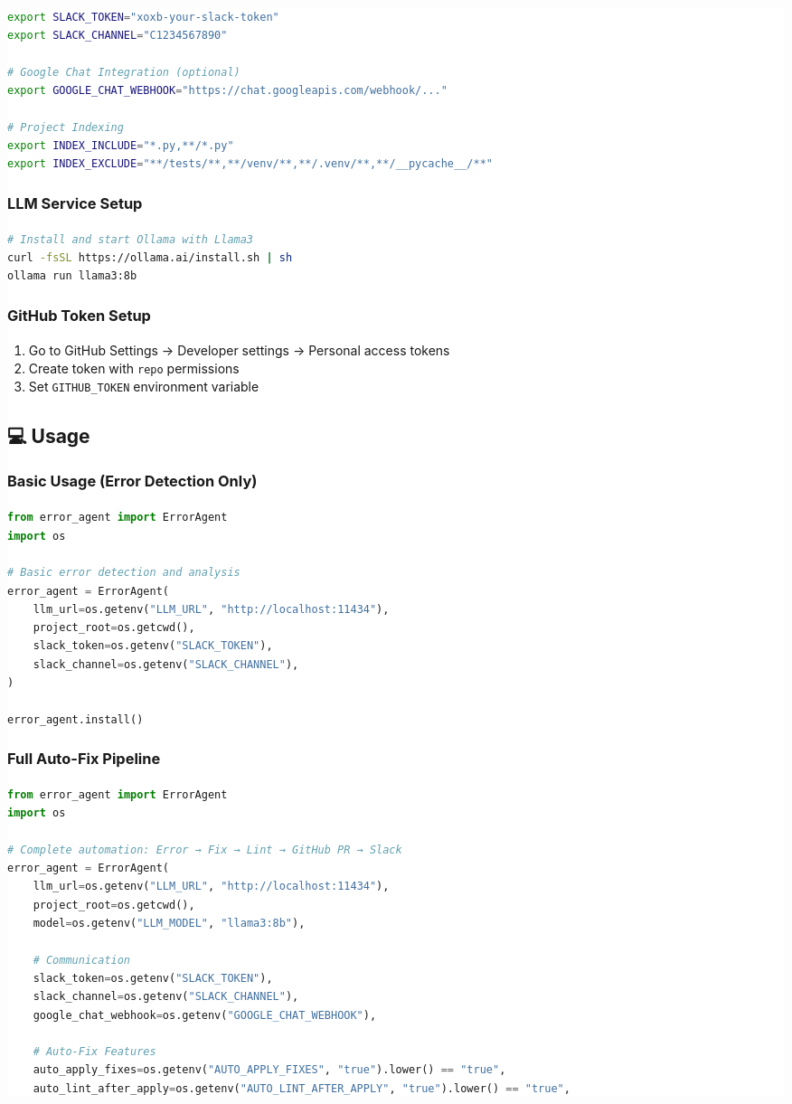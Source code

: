 ```bash
export SLACK_TOKEN="xoxb-your-slack-token"
export SLACK_CHANNEL="C1234567890"

# Google Chat Integration (optional)  
export GOOGLE_CHAT_WEBHOOK="https://chat.googleapis.com/webhook/..."

# Project Indexing
export INDEX_INCLUDE="*.py,**/*.py"
export INDEX_EXCLUDE="**/tests/**,**/venv/**,**/.venv/**,**/__pycache__/**"
```

### LLM Service Setup

```bash
# Install and start Ollama with Llama3
curl -fsSL https://ollama.ai/install.sh | sh
ollama run llama3:8b
```

### GitHub Token Setup

1. Go to GitHub Settings → Developer settings → Personal access tokens
2. Create token with `repo` permissions
3. Set `GITHUB_TOKEN` environment variable

## 💻 Usage

### Basic Usage (Error Detection Only)

```python
from error_agent import ErrorAgent
import os

# Basic error detection and analysis
error_agent = ErrorAgent(
    llm_url=os.getenv("LLM_URL", "http://localhost:11434"),
    project_root=os.getcwd(),
    slack_token=os.getenv("SLACK_TOKEN"),
    slack_channel=os.getenv("SLACK_CHANNEL"),
)

error_agent.install()
```

### Full Auto-Fix Pipeline

```python
from error_agent import ErrorAgent
import os

# Complete automation: Error → Fix → Lint → GitHub PR → Slack
error_agent = ErrorAgent(
    llm_url=os.getenv("LLM_URL", "http://localhost:11434"),
    project_root=os.getcwd(),
    model=os.getenv("LLM_MODEL", "llama3:8b"),
    
    # Communication
    slack_token=os.getenv("SLACK_TOKEN"),
    slack_channel=os.getenv("SLACK_CHANNEL"),
    google_chat_webhook=os.getenv("GOOGLE_CHAT_WEBHOOK"),
    
    # Auto-Fix Features
    auto_apply_fixes=os.getenv("AUTO_APPLY_FIXES", "true").lower() == "true",
    auto_lint_after_apply=os.getenv("AUTO_LINT_AFTER_APPLY", "true").lower() == "true",
```